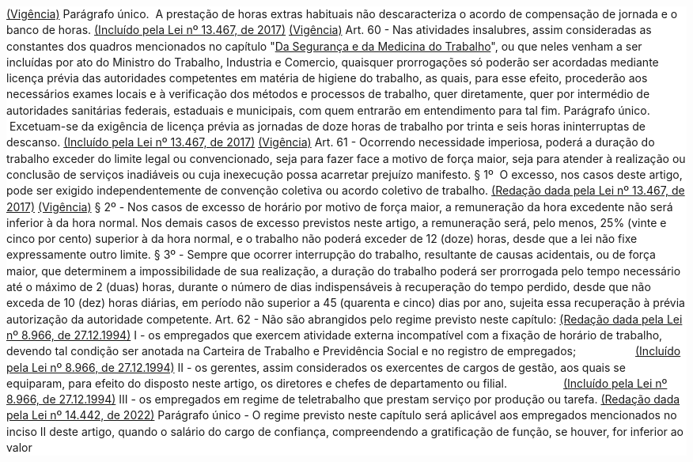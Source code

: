 [(Vigência)](../_Ato2015-2018/2017/Lei/L13467.htm#art6)
Parágrafo único.  A
prestação de horas extras habituais não descaracteriza o acordo de
compensação de jornada e o banco de horas.
[(Incluído pela Lei
nº 13.467, de 2017)](../_Ato2015-2018/2017/Lei/L13467.htm#art1)
[(Vigência)](../_Ato2015-2018/2017/Lei/L13467.htm#art6)
Art. 60 - Nas atividades insalubres, assim consideradas as
constantes dos quadros mencionados no capítulo "[Da
Segurança e da Medicina do Trabalho](../LEIS/L6514.htm#art1)", ou que neles venham a ser incluídas por
ato do Ministro do Trabalho, Industria e Comercio, quaisquer prorrogações só poderão
ser acordadas mediante licença prévia das autoridades competentes em matéria de higiene
do trabalho, as quais, para esse efeito, procederão aos necessários exames locais e à
verificação dos métodos e processos de trabalho, quer diretamente, quer por intermédio
de autoridades sanitárias federais, estaduais e municipais, com quem entrarão em
entendimento para tal fim.
Parágrafo único.  Excetuam-se da exigência de licença
prévia as jornadas de doze horas de trabalho por trinta e seis horas
ininterruptas de descanso.
[(Incluído pela Lei nº
13.467, de 2017)](../_Ato2015-2018/2017/Lei/L13467.htm#art1)
[(Vigência)](../_Ato2015-2018/2017/Lei/L13467.htm#art6)
Art. 61 - Ocorrendo necessidade imperiosa, poderá a duração do trabalho exceder do
limite legal ou convencionado, seja para fazer face a motivo de força maior, seja para
atender à realização ou conclusão de serviços inadiáveis ou cuja inexecução possa
acarretar prejuízo manifesto.
§ 1º  O excesso, nos casos deste
artigo, pode ser exigido independentemente de convenção coletiva ou acordo
coletivo de trabalho.
[(Redação dada pela Lei nº
13.467, de 2017)](../_Ato2015-2018/2017/Lei/L13467.htm#art1)
[(Vigência)](../_Ato2015-2018/2017/Lei/L13467.htm#art6)
§
2º - Nos casos de excesso de horário por motivo de força maior, a remuneração da hora
excedente não será inferior à da hora normal. Nos demais casos de excesso previstos
neste artigo, a remuneração será, pelo menos, 25% (vinte e cinco por cento) superior à
da hora normal, e o trabalho não poderá exceder de 12 (doze) horas, desde que a lei não
fixe expressamente outro limite.
§
3º - Sempre que ocorrer interrupção do trabalho, resultante de causas acidentais, ou de
força maior, que determinem a impossibilidade de sua realização, a duração do
trabalho poderá ser prorrogada pelo tempo necessário até o máximo de 2 (duas) horas,
durante o número de dias indispensáveis à recuperação do tempo perdido, desde que
não exceda de 10 (dez) horas diárias, em período não superior a 45 (quarenta e cinco)
dias por ano, sujeita essa recuperação à prévia autorização da autoridade
competente.
Art. 62 - Não são abrangidos pelo regime previsto neste capítulo:
[(Redação dada pela Lei nº 8.966, de 27.12.1994)](../LEIS/L8966.htm#art1)
I - os empregados que exercem atividade externa incompatível com a fixação de horário
de trabalho, devendo tal condição ser anotada na Carteira de Trabalho e Previdência
Social e no registro de empregados;                    [(Incluído pela Lei
nº 8.966, de 27.12.1994)](../LEIS/L8966.htm#art1)
II - os gerentes, assim considerados os exercentes de cargos de
gestão, aos quais se equiparam, para efeito do disposto neste artigo, os diretores e
chefes de departamento ou filial.                   [(Incluído pela Lei nº
8.966, de 27.12.1994)](../LEIS/L8966.htm#art1)
III - os empregados em regime de teletrabalho que prestam serviço
por produção ou tarefa.
[(Redação dada
pela Lei nº 14.442, de 2022)](../_Ato2019-2022/2022/Lei/L14442.htm#art6)
Parágrafo único - O regime previsto neste capítulo será aplicável
aos empregados mencionados no inciso II deste artigo, quando o salário do cargo de
confiança, compreendendo a gratificação de função, se houver, for inferior ao valor